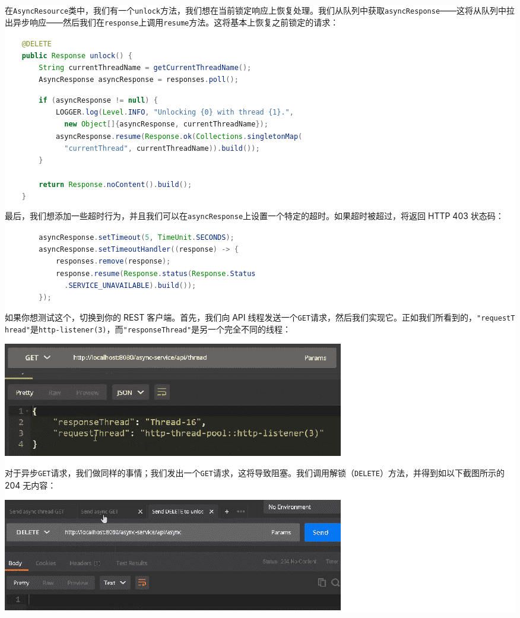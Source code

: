 在`AsyncResource`类中，我们有一个`unlock`方法，我们想在当前锁定响应上恢复处理。我们从队列中获取`asyncResponse`——这将从队列中拉出异步响应——然后我们在`response`上调用`resume`方法。这将基本上恢复之前锁定的请求：

```java
    @DELETE
    public Response unlock() {
        String currentThreadName = getCurrentThreadName();
        AsyncResponse asyncResponse = responses.poll();

```

```java
        if (asyncResponse != null) {
            LOGGER.log(Level.INFO, "Unlocking {0} with thread {1}.", 
              new Object[]{asyncResponse, currentThreadName});
            asyncResponse.resume(Response.ok(Collections.singletonMap(
              "currentThread", currentThreadName)).build());
        }

        return Response.noContent().build();
    }
```

最后，我们想添加一些超时行为，并且我们可以在`asyncResponse`上设置一个特定的超时。如果超时被超过，将返回 HTTP 403 状态码：

```java
        asyncResponse.setTimeout(5, TimeUnit.SECONDS);
        asyncResponse.setTimeoutHandler((response) -> {
            responses.remove(response);
            response.resume(Response.status(Response.Status
              .SERVICE_UNAVAILABLE).build());
        });
```

如果你想测试这个，切换到你的 REST 客户端。首先，我们向 API 线程发送一个`GET`请求，然后我们实现它。正如我们所看到的，`"requestThread"`是`http-listener(3)`，而`"responseThread"`是另一个完全不同的线程：

![图片](img/6d39e0ec-460b-4640-868d-4f02f6e1f784.png)

对于异步`GET`请求，我们做同样的事情；我们发出一个`GET`请求，这将导致阻塞。我们调用解锁（`DELETE`）方法，并得到如以下截图所示的 204 无内容：

![图片](img/0d8db691-aace-40e1-b0a5-c291b8d49d3e.png)
